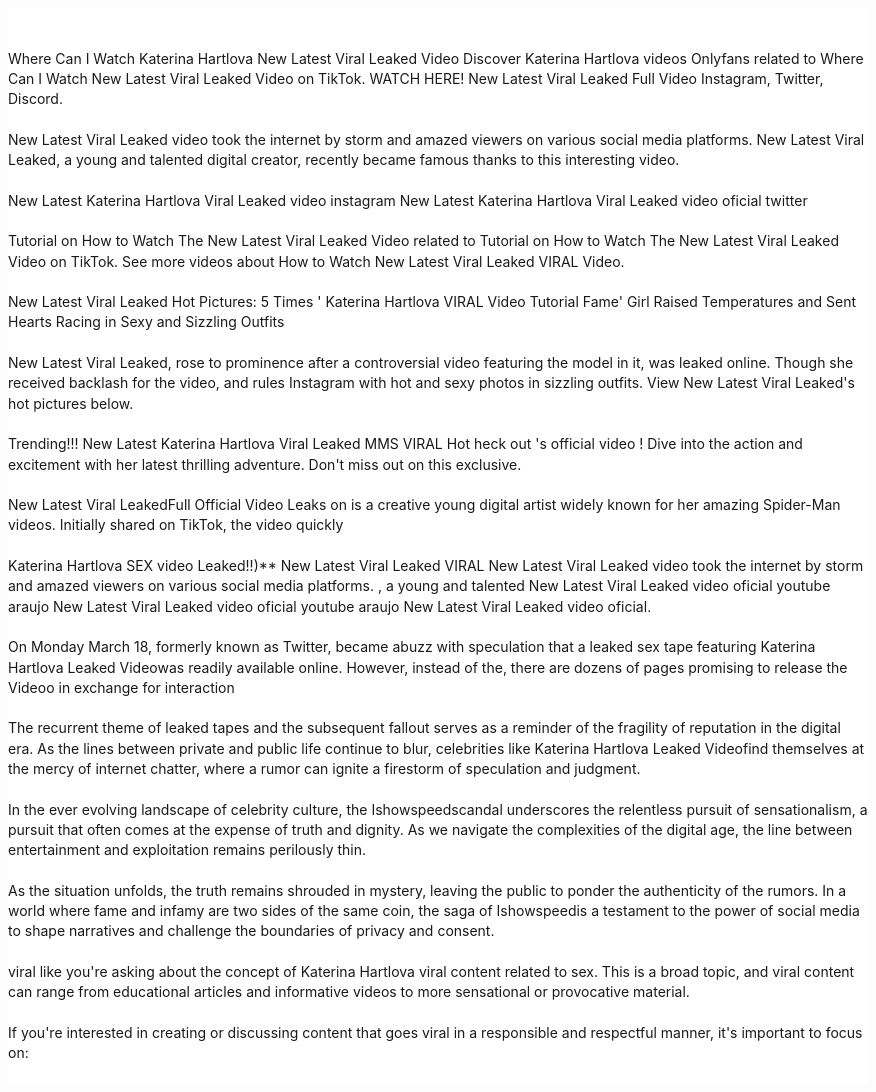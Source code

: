 
<br>


<br>
Where Can I Watch   Katerina Hartlova New Latest Viral Leaked Video Discover   Katerina Hartlova videos Onlyfans related to Where Can I Watch New Latest Viral Leaked Video on TikTok. WATCH HERE! New Latest Viral Leaked Full Video Instagram, Twitter, Discord.
<br><br>
New Latest Viral Leaked video took the internet by storm and amazed viewers on various social media platforms. New Latest Viral Leaked, a young and talented digital creator, recently became famous thanks to this interesting video.
<br><br>
New Latest   Katerina Hartlova Viral Leaked video instagram New Latest   Katerina Hartlova Viral Leaked video oficial twitter
<br><br>
Tutorial on How to Watch The New Latest Viral Leaked Video related to Tutorial on How to Watch The New Latest Viral Leaked Video on TikTok. See more videos about How to Watch New Latest Viral Leaked VIRAL Video.
<br><br>
New Latest Viral Leaked Hot Pictures: 5 Times '  Katerina Hartlova VIRAL Video Tutorial Fame' Girl Raised Temperatures and Sent Hearts Racing in Sexy and Sizzling Outfits
<br><br>
New Latest Viral Leaked, rose to prominence after a controversial video featuring the model in it, was leaked online. Though she received backlash for the video, and rules Instagram with hot and sexy photos in sizzling outfits. View New Latest Viral Leaked's hot pictures below.
<br><br>
Trending!!! New Latest   Katerina Hartlova Viral Leaked MMS VIRAL Hot heck out 's official video ! Dive into the action and excitement with her latest thrilling adventure. Don't miss out on this exclusive.
<br><br>
New Latest Viral LeakedFull Official Video Leaks on  is a creative young digital artist widely known for her amazing Spider-Man videos. Initially shared on TikTok, the video quickly
<br><br>
  Katerina Hartlova SEX video Leaked!!)** New Latest Viral Leaked VIRAL New Latest Viral Leaked video took the internet by storm and amazed viewers on various social media platforms. , a young and talented New Latest Viral Leaked video oficial youtube araujo New Latest Viral Leaked video oficial youtube araujo New Latest Viral Leaked video oficial.
<br><br>
On Monday March 18, formerly known as Twitter, became abuzz with speculation that a leaked sex tape featuring   Katerina Hartlova Leaked Videowas readily available online. However, instead of the, there are dozens of pages promising to release the Videoo in exchange for interaction
<br><br>
The recurrent theme of leaked tapes and the subsequent fallout serves as a reminder of the fragility of reputation in the digital era. As the lines between private and public life continue to blur, celebrities like   Katerina Hartlova Leaked Videofind themselves at the mercy of internet chatter, where a rumor can ignite a firestorm of speculation and judgment.
<br><br>
In the ever evolving landscape of celebrity culture, the Ishowspeedscandal underscores the relentless pursuit of sensationalism, a pursuit that often comes at the expense of truth and dignity. As we navigate the complexities of the digital age, the line between entertainment and exploitation remains perilously thin.
<br><br>
As the situation unfolds, the truth remains shrouded in mystery, leaving the public to ponder the authenticity of the rumors. In a world where fame and infamy are two sides of the same coin, the saga of Ishowspeedis a testament to the power of social media to shape narratives and challenge the boundaries of privacy and consent.
<br><br>
viral like you're asking about the concept of   Katerina Hartlova viral content related to sex. This is a broad topic, and viral content can range from educational articles and informative videos to more sensational or provocative material.
<br><br>
If you're interested in creating or discussing content that goes viral in a responsible and respectful manner, it's important to focus on:
<br><br>